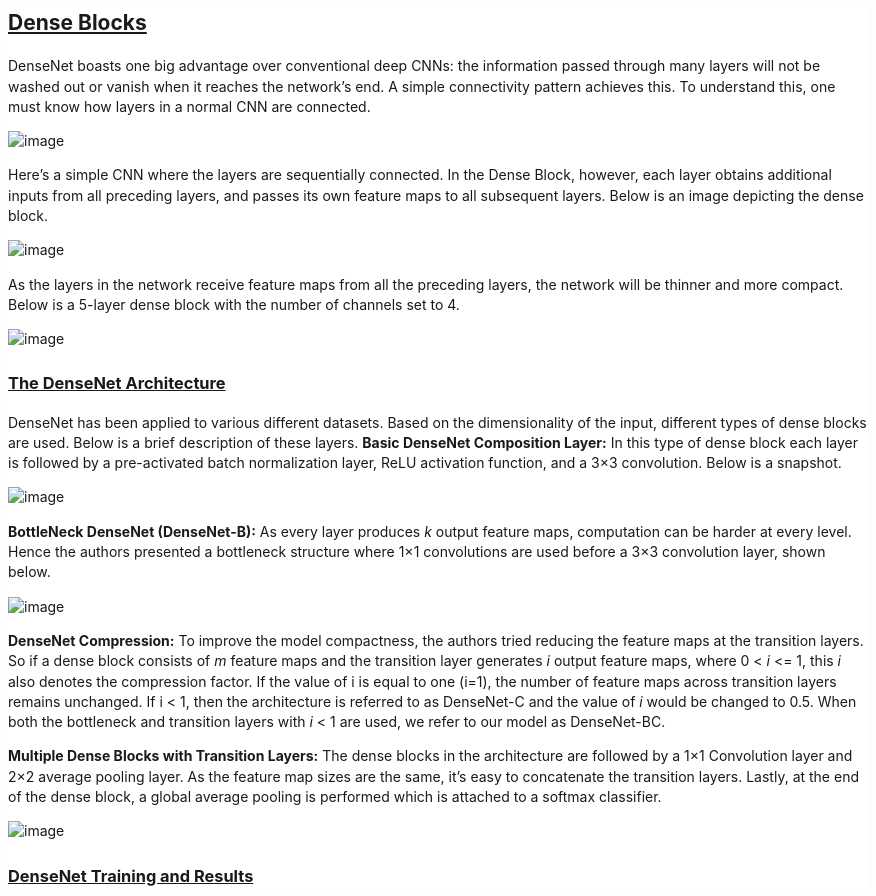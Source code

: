 [Dense Blocks](#dense-blocks)[](#dense-blocks)
----------------------------------------------

DenseNet boasts one big advantage over conventional deep CNNs: the information passed through many layers will not be washed out or vanish when it reaches the network’s end. A simple connectivity pattern achieves this. To understand this, one must know how layers in a normal CNN are connected.

![image](https://lh3.googleusercontent.com/7IDixU4_LqaExRbq1ok5BxjyE49E0-5WTd8Krb0nNPRoTNR4YlLPATCTg_rpZobgww1DBh-KXtXqhUzLy6IR5fvmUMFZaBLTLfI3HtOjla1kdk7A4mX5fEP1Z0dV3zLhWI0JzkQ4)

Here’s a simple CNN where the layers are sequentially connected. In the Dense Block, however, each layer obtains additional inputs from all preceding layers, and passes its own feature maps to all subsequent layers. Below is an image depicting the dense block.

![image](https://lh5.googleusercontent.com/27gW9RRYUifaOKMBUIvW6mWxF84EoU_N669SEOJmDvrKhT_-yppZATCV8bL9YfMONOEi52Z2Nos1byf9r6g2fYcNL93icH89fvm4OLwe-8Wi9ucLQZsjNDjAmRBI6T3GcMafbdi7)

As the layers in the network receive feature maps from all the preceding layers, the network will be thinner and more compact. Below is a 5-layer dense block with the number of channels set to 4.

![image](https://lh4.googleusercontent.com/_IBHMITMubEBWZZzYDVa07dmH9zU652ZlouYy4h5-DtU2HIMS9OSS68mAElIIct51CwjNZjKCJwq5b0Pb7EUbbsUZMcsv5XJ-7htfXIYIOj_NKq89iMN81fQqyao135-jbMtLUGI)

### [The DenseNet Architecture](#the-densenet-architecture)[](#the-densenet-architecture)

DenseNet has been applied to various different datasets. Based on the dimensionality of the input, different types of dense blocks are used. Below is a brief description of these layers. **Basic DenseNet Composition Layer:** In this type of dense block each layer is followed by a pre-activated batch normalization layer, ReLU activation function, and a 3×3 convolution. Below is a snapshot.

![image](https://lh4.googleusercontent.com/7DSpKvjezFdW3hTdpXHnAW2RxDJbk8y0pVcbAtbcHvLQmNdXjMhEu9MhN9JqZ3kuv9Y-ai7s4v2pUp-KkNckB0QGTc8Q7YewSuOkXBB9P7rBC-6qQfc6ovCibACwoO20jiPUm6bA)

**BottleNeck DenseNet (DenseNet-B):** As every layer produces _k_ output feature maps, computation can be harder at every level. Hence the authors presented a bottleneck structure where 1×1 convolutions are used before a 3×3 convolution layer, shown below.

![image](https://lh6.googleusercontent.com/Tn3TFmTUm82JPpDqoQDqVQvI21pxsrG-cDk0ng3wy-A3dr11WfRyqJRhWH5PEA9Wgf-hdSLfPgPyfOi3GbP8yZCqKom464Ef_DxqoqY2U3yJa6YzQet8OPZoPIDZ7SBiX1tSHLI8)

**DenseNet Compression:** To improve the model compactness, the authors tried reducing the feature maps at the transition layers. So if a dense block consists of _m_ feature maps and the transition layer generates _i_ output feature maps, where 0 < _i_ <= 1, this _i_ also denotes the compression factor. If the value of i is equal to one (i=1), the number of feature maps across transition layers remains unchanged. If i < 1, then the architecture is referred to as DenseNet-C and the value of _i_ would be changed to 0.5. When both the bottleneck and transition layers with _i_ < 1 are used, we refer to our model as DenseNet-BC.

**Multiple Dense Blocks with Transition Layers:** The dense blocks in the architecture are followed by a 1×1 Convolution layer and 2×2 average pooling layer. As the feature map sizes are the same, it’s easy to concatenate the transition layers. Lastly, at the end of the dense block, a global average pooling is performed which is attached to a softmax classifier.

![image](https://lh6.googleusercontent.com/Dxw1dO-yx8wA--_knOxsJHUb6i6aY0VTDyT2Nm0Uge_88KRCASPbhzklCfxE64oE-CjtO1IuU1o509p7u9KSo8xwP7ahXzRMCsdKmGdkmhAAd8wgD9jp5RIOwZq9eMVnNd0jC4Vk)

### [DenseNet Training and Results](#densenet-training-and-results)[](#densenet-training-and-results)
